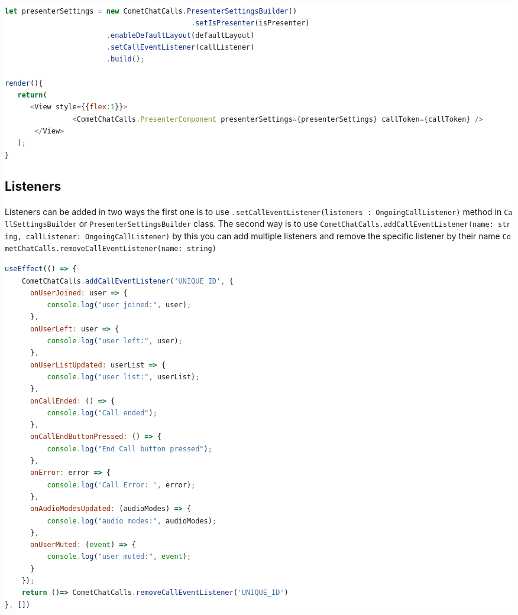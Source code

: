 <Tabs>
<TabItem value="1" label="Javascript">

```Javascript
let presenterSettings = new CometChatCalls.PresenterSettingsBuilder()
											.setIsPresenter(isPresenter)
                    	.enableDefaultLayout(defaultLayout)
                    	.setCallEventListener(callListener)
                    	.build();

render(){
   return(
      <View style={{flex:1}}>
				<CometChatCalls.PresenterComponent presenterSettings={presenterSettings} callToken={callToken} />
       </View>
   );
}
```

</TabItem>
</Tabs>



## **Listeners**

Listeners can be added in two ways the first one is to use `.setCallEventListener(listeners : OngoingCallListener)` method in `CallSettingsBuilder` or `PresenterSettingsBuilder` class. The second way is to use `CometChatCalls.addCallEventListener(name: string, callListener: OngoingCallListener)` by this you can add multiple listeners and remove the specific listener by their name  `CometChatCalls.removeCallEventListener(name: string)`

<Tabs>
<TabItem value="1" label="Javascript">

```Javascript
useEffect(() => {
	CometChatCalls.addCallEventListener('UNIQUE_ID', {
      onUserJoined: user => {
          console.log("user joined:", user);
      },
      onUserLeft: user => {
          console.log("user left:", user);
      },
      onUserListUpdated: userList => {
          console.log("user list:", userList);
      },
      onCallEnded: () => {
          console.log("Call ended");
      },
      onCallEndButtonPressed: () => {
          console.log("End Call button pressed");
      },
      onError: error => {
          console.log('Call Error: ', error);
      },
      onAudioModesUpdated: (audioModes) => {
          console.log("audio modes:", audioModes);
      },
      onUserMuted: (event) => {
          console.log("user muted:", event);
      }
	});
	return ()=> CometChatCalls.removeCallEventListener('UNIQUE_ID')
}, [])
```